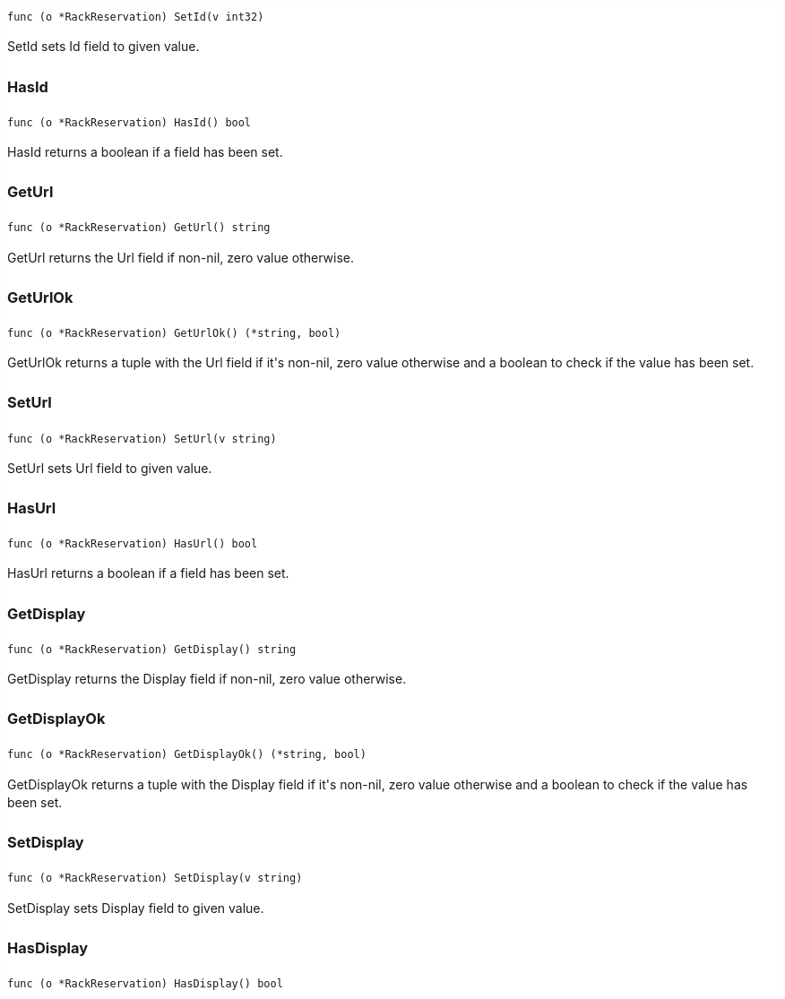 `func (o *RackReservation) SetId(v int32)`

SetId sets Id field to given value.

### HasId

`func (o *RackReservation) HasId() bool`

HasId returns a boolean if a field has been set.

### GetUrl

`func (o *RackReservation) GetUrl() string`

GetUrl returns the Url field if non-nil, zero value otherwise.

### GetUrlOk

`func (o *RackReservation) GetUrlOk() (*string, bool)`

GetUrlOk returns a tuple with the Url field if it's non-nil, zero value otherwise
and a boolean to check if the value has been set.

### SetUrl

`func (o *RackReservation) SetUrl(v string)`

SetUrl sets Url field to given value.

### HasUrl

`func (o *RackReservation) HasUrl() bool`

HasUrl returns a boolean if a field has been set.

### GetDisplay

`func (o *RackReservation) GetDisplay() string`

GetDisplay returns the Display field if non-nil, zero value otherwise.

### GetDisplayOk

`func (o *RackReservation) GetDisplayOk() (*string, bool)`

GetDisplayOk returns a tuple with the Display field if it's non-nil, zero value otherwise
and a boolean to check if the value has been set.

### SetDisplay

`func (o *RackReservation) SetDisplay(v string)`

SetDisplay sets Display field to given value.

### HasDisplay

`func (o *RackReservation) HasDisplay() bool`
